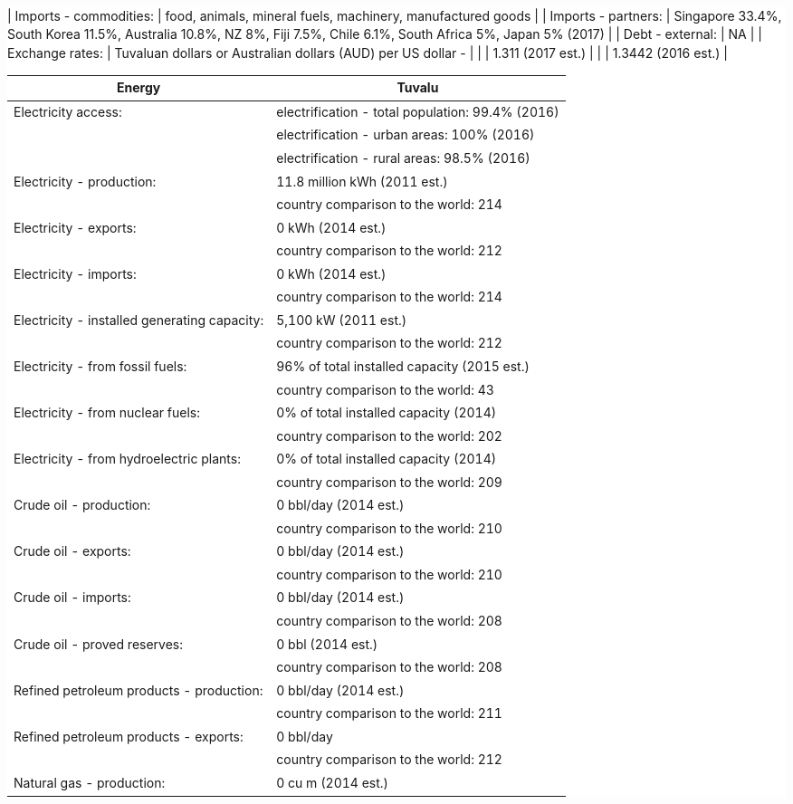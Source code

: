 | Imports - commodities: | food, animals, mineral fuels, machinery, manufactured goods |
| Imports - partners: | Singapore 33.4%, South Korea 11.5%, Australia 10.8%, NZ 8%, Fiji 7.5%, Chile 6.1%, South Africa 5%, Japan 5% (2017) |
| Debt - external: | NA |
| Exchange rates: | Tuvaluan dollars or Australian dollars (AUD) per US dollar - |
| | 1.311 (2017 est.) |
| | 1.3442 (2016 est.) |

| Energy | Tuvalu |
| --- | --- |
| Electricity access: | electrification - total population: 99.4% (2016) |
| | electrification - urban areas: 100% (2016) |
| | electrification - rural areas: 98.5% (2016) |
| Electricity - production: | 11.8 million kWh (2011 est.) |
| | country comparison to the world: 214 |
| Electricity - exports: | 0 kWh (2014 est.) |
| | country comparison to the world: 212 |
| Electricity - imports: | 0 kWh (2014 est.) |
| | country comparison to the world: 214 |
| Electricity - installed generating capacity: | 5,100 kW (2011 est.) |
| | country comparison to the world: 212 |
| Electricity - from fossil fuels: | 96% of total installed capacity (2015 est.) |
| | country comparison to the world: 43 |
| Electricity - from nuclear fuels: | 0% of total installed capacity (2014) |
| | country comparison to the world: 202 |
| Electricity - from hydroelectric plants: | 0% of total installed capacity (2014) |
| | country comparison to the world: 209 |
| Crude oil - production: | 0 bbl/day (2014 est.) |
| | country comparison to the world: 210 |
| Crude oil - exports: | 0 bbl/day (2014 est.) |
| | country comparison to the world: 210 |
| Crude oil - imports: | 0 bbl/day (2014 est.) |
| | country comparison to the world: 208 |
| Crude oil - proved reserves: | 0 bbl (2014 est.) |
| | country comparison to the world: 208 |
| Refined petroleum products - production: | 0 bbl/day (2014 est.) |
| | country comparison to the world: 211 |
| Refined petroleum products - exports: | 0 bbl/day |
| | country comparison to the world: 212 |
| Natural gas - production: | 0 cu m (2014 est.) |